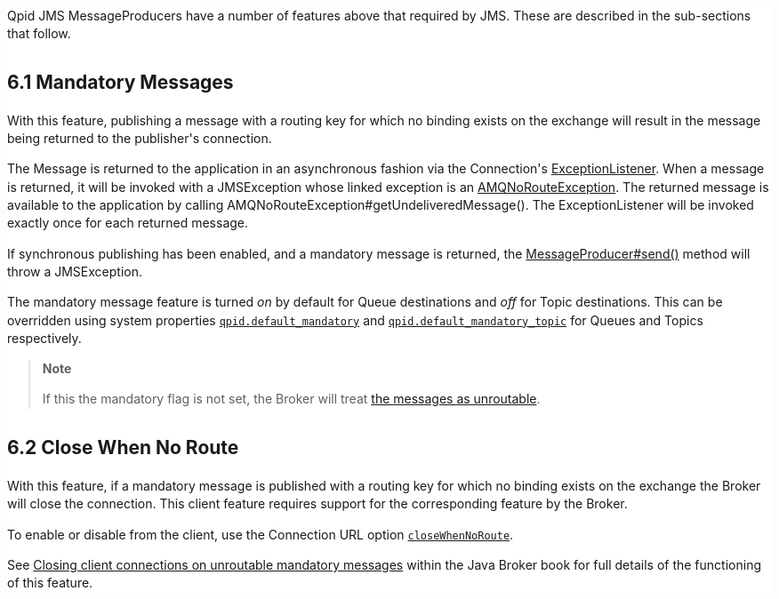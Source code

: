 Qpid JMS MessageProducers have a number of features above that required
by JMS. These are described in the sub-sections that follow.

## <span class="header-section-number">6.1</span> Mandatory Messages

With this feature, publishing a message with a routing key for which no
binding exists on the exchange will result in the message being returned
to the publisher's connection.

The Message is returned to the application in an asynchronous fashion
via the Connection's
[ExceptionListener](&oracleJeeDocUrl;javax/jms/ExceptionListener.html).
When a message is returned, it will be invoked with a JMSException whose
linked exception is an
[AMQNoRouteException](JMS-Client-0-8-Appendix-Exceptions-AMQNoRouteException).
The returned message is available to the application by calling
AMQNoRouteException\#getUndeliveredMessage(). The ExceptionListener will
be invoked exactly once for each returned message.

If synchronous publishing has been enabled, and a mandatory message is
returned, the
[MessageProducer\#send()](&oracleJeeDocUrl;javax/jms/MessageProducer.html#send(javax.jms.Message))
method will throw a JMSException.

The mandatory message feature is turned *on* by default for Queue
destinations and *off* for Topic destinations. This can be overridden
using system properties
[`qpid.default_mandatory`](#JMS-Client-0-8-System-Properties-DefaultMandatory)
and
[`qpid.default_mandatory_topic`](#JMS-Client-0-8-System-Properties-DefaultMandatoryTopic)
for Queues and Topics respectively.

> **Note**
>
> If this the mandatory flag is not set, the Broker will treat [the
> messages as
> unroutable](&qpidJavaBrokerBook;Java-Broker-Concepts-Exchanges.html#Java-Broker-Concepts-Exchanges-UnroutableMessage).

## <span class="header-section-number">6.2</span> Close When No Route

With this feature, if a mandatory message is published with a routing
key for which no binding exists on the exchange the Broker will close
the connection. This client feature requires support for the
corresponding feature by the Broker.

To enable or disable from the client, use the Connection URL option
[`closeWhenNoRoute`](#JMS-Client-0-8-Connection-URL-ConnectionOptions-CloseWhenNoRoute).

See [Closing client connections on unroutable mandatory
messages](&qpidJavaBrokerBook;Java-Broker-Close-Connection-When-No-Route.html)
within the Java Broker book for full details of the functioning of this
feature.
